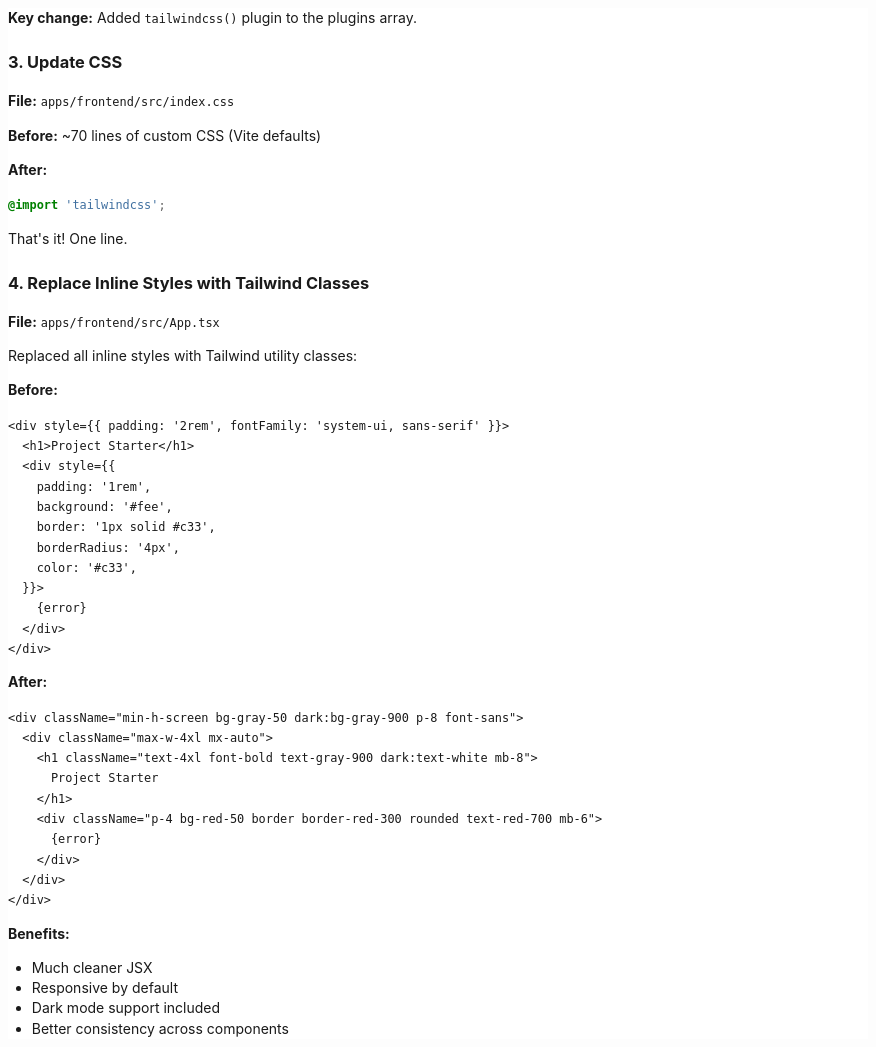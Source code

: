 **Key change:** Added `tailwindcss()` plugin to the plugins array.

### 3. Update CSS

**File:** `apps/frontend/src/index.css`

**Before:** ~70 lines of custom CSS (Vite defaults)

**After:**
```css
@import 'tailwindcss';
```

That's it! One line.

### 4. Replace Inline Styles with Tailwind Classes

**File:** `apps/frontend/src/App.tsx`

Replaced all inline styles with Tailwind utility classes:

**Before:**
```tsx
<div style={{ padding: '2rem', fontFamily: 'system-ui, sans-serif' }}>
  <h1>Project Starter</h1>
  <div style={{
    padding: '1rem',
    background: '#fee',
    border: '1px solid #c33',
    borderRadius: '4px',
    color: '#c33',
  }}>
    {error}
  </div>
</div>
```

**After:**
```tsx
<div className="min-h-screen bg-gray-50 dark:bg-gray-900 p-8 font-sans">
  <div className="max-w-4xl mx-auto">
    <h1 className="text-4xl font-bold text-gray-900 dark:text-white mb-8">
      Project Starter
    </h1>
    <div className="p-4 bg-red-50 border border-red-300 rounded text-red-700 mb-6">
      {error}
    </div>
  </div>
</div>
```

**Benefits:**
- Much cleaner JSX
- Responsive by default
- Dark mode support included
- Better consistency across components
